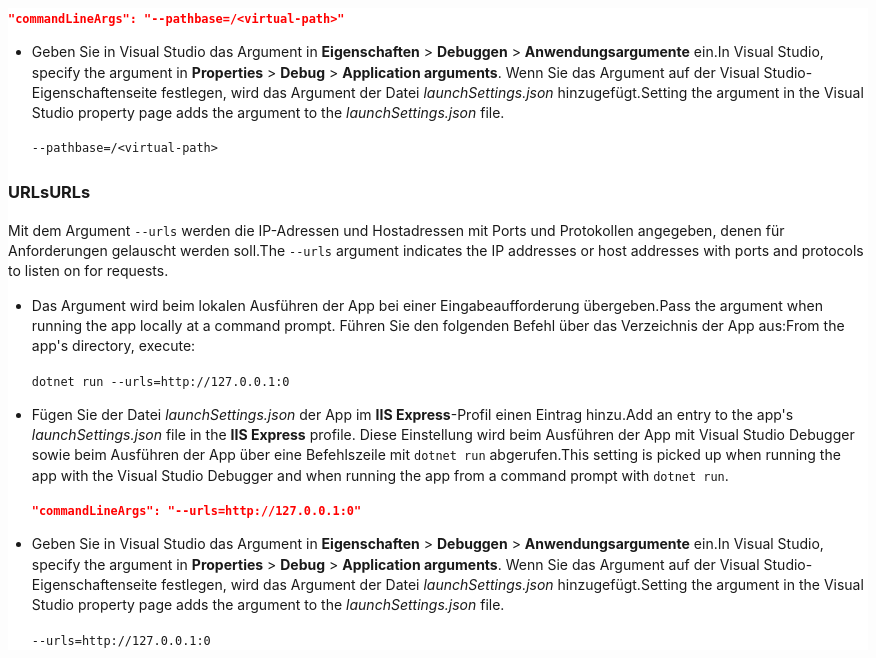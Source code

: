   ```json
  "commandLineArgs": "--pathbase=/<virtual-path>"
  ```

* <span data-ttu-id="c0cba-133">Geben Sie in Visual Studio das Argument in **Eigenschaften** > **Debuggen** > **Anwendungsargumente** ein.</span><span class="sxs-lookup"><span data-stu-id="c0cba-133">In Visual Studio, specify the argument in **Properties** > **Debug** > **Application arguments**.</span></span> <span data-ttu-id="c0cba-134">Wenn Sie das Argument auf der Visual Studio-Eigenschaftenseite festlegen, wird das Argument der Datei *launchSettings.json* hinzugefügt.</span><span class="sxs-lookup"><span data-stu-id="c0cba-134">Setting the argument in the Visual Studio property page adds the argument to the *launchSettings.json* file.</span></span>

  ```console
  --pathbase=/<virtual-path>
  ```

### <a name="urls"></a><span data-ttu-id="c0cba-135">URLs</span><span class="sxs-lookup"><span data-stu-id="c0cba-135">URLs</span></span>

<span data-ttu-id="c0cba-136">Mit dem Argument `--urls` werden die IP-Adressen und Hostadressen mit Ports und Protokollen angegeben, denen für Anforderungen gelauscht werden soll.</span><span class="sxs-lookup"><span data-stu-id="c0cba-136">The `--urls` argument indicates the IP addresses or host addresses with ports and protocols to listen on for requests.</span></span>

* <span data-ttu-id="c0cba-137">Das Argument wird beim lokalen Ausführen der App bei einer Eingabeaufforderung übergeben.</span><span class="sxs-lookup"><span data-stu-id="c0cba-137">Pass the argument when running the app locally at a command prompt.</span></span> <span data-ttu-id="c0cba-138">Führen Sie den folgenden Befehl über das Verzeichnis der App aus:</span><span class="sxs-lookup"><span data-stu-id="c0cba-138">From the app's directory, execute:</span></span>

  ```console
  dotnet run --urls=http://127.0.0.1:0
  ```

* <span data-ttu-id="c0cba-139">Fügen Sie der Datei *launchSettings.json* der App im **IIS Express**-Profil einen Eintrag hinzu.</span><span class="sxs-lookup"><span data-stu-id="c0cba-139">Add an entry to the app's *launchSettings.json* file in the **IIS Express** profile.</span></span> <span data-ttu-id="c0cba-140">Diese Einstellung wird beim Ausführen der App mit Visual Studio Debugger sowie beim Ausführen der App über eine Befehlszeile mit `dotnet run` abgerufen.</span><span class="sxs-lookup"><span data-stu-id="c0cba-140">This setting is picked up when running the app with the Visual Studio Debugger and when running the app from a command prompt with `dotnet run`.</span></span>

  ```json
  "commandLineArgs": "--urls=http://127.0.0.1:0"
  ```

* <span data-ttu-id="c0cba-141">Geben Sie in Visual Studio das Argument in **Eigenschaften** > **Debuggen** > **Anwendungsargumente** ein.</span><span class="sxs-lookup"><span data-stu-id="c0cba-141">In Visual Studio, specify the argument in **Properties** > **Debug** > **Application arguments**.</span></span> <span data-ttu-id="c0cba-142">Wenn Sie das Argument auf der Visual Studio-Eigenschaftenseite festlegen, wird das Argument der Datei *launchSettings.json* hinzugefügt.</span><span class="sxs-lookup"><span data-stu-id="c0cba-142">Setting the argument in the Visual Studio property page adds the argument to the *launchSettings.json* file.</span></span>

  ```console
  --urls=http://127.0.0.1:0
  ```
